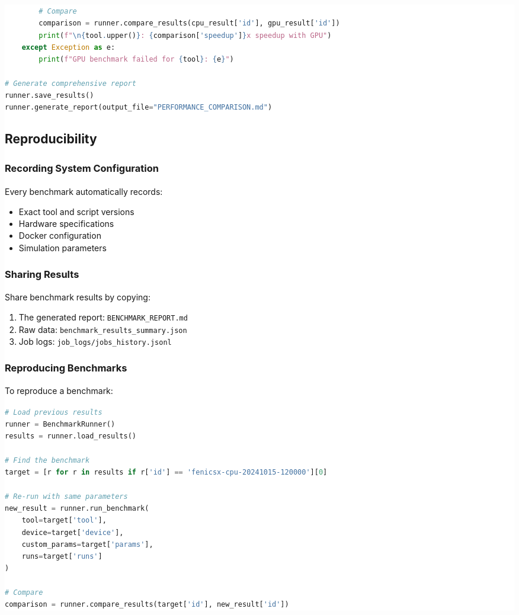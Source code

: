 ```python
        # Compare
        comparison = runner.compare_results(cpu_result['id'], gpu_result['id'])
        print(f"\n{tool.upper()}: {comparison['speedup']}x speedup with GPU")
    except Exception as e:
        print(f"GPU benchmark failed for {tool}: {e}")

# Generate comprehensive report
runner.save_results()
runner.generate_report(output_file="PERFORMANCE_COMPARISON.md")
```

## Reproducibility

### Recording System Configuration

Every benchmark automatically records:
- Exact tool and script versions
- Hardware specifications
- Docker configuration
- Simulation parameters

### Sharing Results

Share benchmark results by copying:
1. The generated report: `BENCHMARK_REPORT.md`
2. Raw data: `benchmark_results_summary.json`
3. Job logs: `job_logs/jobs_history.jsonl`

### Reproducing Benchmarks

To reproduce a benchmark:

```python
# Load previous results
runner = BenchmarkRunner()
results = runner.load_results()

# Find the benchmark
target = [r for r in results if r['id'] == 'fenicsx-cpu-20241015-120000'][0]

# Re-run with same parameters
new_result = runner.run_benchmark(
    tool=target['tool'],
    device=target['device'],
    custom_params=target['params'],
    runs=target['runs']
)

# Compare
comparison = runner.compare_results(target['id'], new_result['id'])
```
